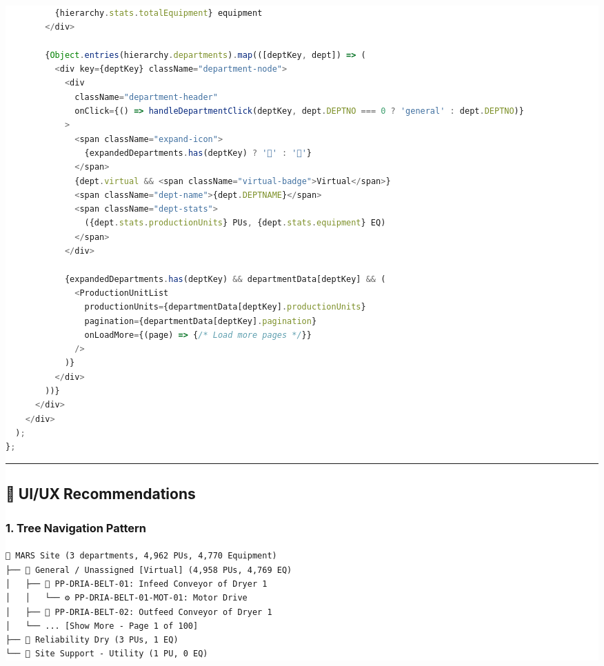 ```typescript
          {hierarchy.stats.totalEquipment} equipment
        </div>
        
        {Object.entries(hierarchy.departments).map(([deptKey, dept]) => (
          <div key={deptKey} className="department-node">
            <div 
              className="department-header"
              onClick={() => handleDepartmentClick(deptKey, dept.DEPTNO === 0 ? 'general' : dept.DEPTNO)}
            >
              <span className="expand-icon">
                {expandedDepartments.has(deptKey) ? '📁' : '📂'}
              </span>
              {dept.virtual && <span className="virtual-badge">Virtual</span>}
              <span className="dept-name">{dept.DEPTNAME}</span>
              <span className="dept-stats">
                ({dept.stats.productionUnits} PUs, {dept.stats.equipment} EQ)
              </span>
            </div>
            
            {expandedDepartments.has(deptKey) && departmentData[deptKey] && (
              <ProductionUnitList 
                productionUnits={departmentData[deptKey].productionUnits}
                pagination={departmentData[deptKey].pagination}
                onLoadMore={(page) => {/* Load more pages */}}
              />
            )}
          </div>
        ))}
      </div>
    </div>
  );
};
```

---

## 🎨 **UI/UX Recommendations**

### **1. Tree Navigation Pattern**
```
📍 MARS Site (3 departments, 4,962 PUs, 4,770 Equipment)
├── 📁 General / Unassigned [Virtual] (4,958 PUs, 4,769 EQ)
│   ├── 🔧 PP-DRIA-BELT-01: Infeed Conveyor of Dryer 1
│   │   └── ⚙️ PP-DRIA-BELT-01-MOT-01: Motor Drive
│   ├── 🔧 PP-DRIA-BELT-02: Outfeed Conveyor of Dryer 1  
│   └── ... [Show More - Page 1 of 100]
├── 📁 Reliability Dry (3 PUs, 1 EQ)
└── 📁 Site Support - Utility (1 PU, 0 EQ)
```
